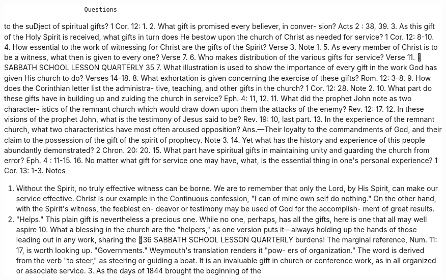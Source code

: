                           Questions

to the suDject of spiritual gifts? 1 Cor. 12: 1.
    2. What gift is promised every believer, in conver-
sion? Acts 2 : 38, 39.
    3. As this gift of the Holy Spirit is received, what
gifts in turn does He bestow upon the church of Christ
as needed for service? 1 Cor. 12: 8-10.
    4. How essential to the work of witnessing for Christ
are the gifts of the Spirit? Verse 3. Note 1.
    5. As every member of Christ is to be a witness, what
then is given to every one? Verse 7.
    6. Who makes distribution of the various gifts for
service? Verse 11.
          SABBATH SCHOOL LESSON QUARTERLY                 35
    7. What illustration is used to show the importance
of every gift in the work God has given His church
to do? Verses 14-18.
    8. What exhortation is given concerning the exercise
of these gifts? Rom. 12: 3-8.
    9. How does the Corinthian letter list the administra-
tive, teaching, and other gifts in the church? 1 Cor.
12: 28. Note 2.
  10. What part do these gifts have in building up and
zuiding the church in service? Eph. 4: 11, 12.
  11. What did the prophet John note as two character-
istics of the remnant church which would draw down
upon them the attacks of the enemy? Rev. 12: 17.
  12. In these visions of the prophet John, what is the
testimony of Jesus said to be? Rev. 19: 10, last part.
  13. In the experience of the remnant church, what two
characteristics have most often aroused opposition?
Ans.—Their loyalty to the commandments of God, and
their claim to the possession of the gift of the spirit of
prophecy. Note 3.
   14. Yet what has the history and experience of this
people abundantly demonstrated? 2 Chron. 20: 20.
   15. What part have spiritual gifts in maintaining unity
and guarding the church from error? Eph. 4 : 11-15.
   16. No matter what gift for service one may have,
what, is the essential thing in one's personal experience?
1 Cor. 13: 1-3.
                           Notes
   1. Without the Spirit, no truly effective witness can be
borne. We are to remember that only the Lord, by His Spirit,
can make our service effective. Christ is our example in the
Continuous confession, "I can of mine own self do nothing."
On the other hand, with the Spirit's witness, the feeblest en-
deavor or testimony may be used of God for the accomplish-
ment of great results.
   2. "Helps." This plain gift is nevertheless a precious
one. While no one, perhaps, has all the gifts, here is one
that all may well aspire 10. What a blessing in the church
are the "helpers," as one version puts it—always holding up
the hands of those leading out in any work, sharing the
36          SABBATH SCHOOL LESSON QUARTERLY
burdens! The marginal reference, Num. 11: 17, is worth
looking up.
    "Governments." Weymouth's translation renders it "pow-
ers of organization." The word is derived from the verb
"to steer," as steering or guiding a boat. It is an invaluable
gift in church or conference work, as in all organized or
associate service.
    3. As the days of 1844 brought the beginning of the